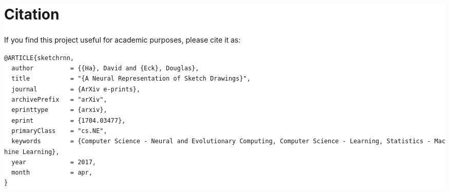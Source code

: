# Citation

If you find this project useful for academic purposes, please cite it as:

```
@ARTICLE{sketchrnn,
  author          = {{Ha}, David and {Eck}, Douglas},
  title           = "{A Neural Representation of Sketch Drawings}",
  journal         = {ArXiv e-prints},
  archivePrefix   = "arXiv",
  eprinttype      = {arxiv},
  eprint          = {1704.03477},
  primaryClass    = "cs.NE",
  keywords        = {Computer Science - Neural and Evolutionary Computing, Computer Science - Learning, Statistics - Machine Learning},
  year            = 2017,
  month           = apr,
}
```

[arXiv]: https://arxiv.org/abs/1704.03477
[blog]: https://research.googleblog.com/2017/04/teaching-machines-to-draw.html
[dataset]: https://magenta.tensorflow.org/datasets/sketchrnn
